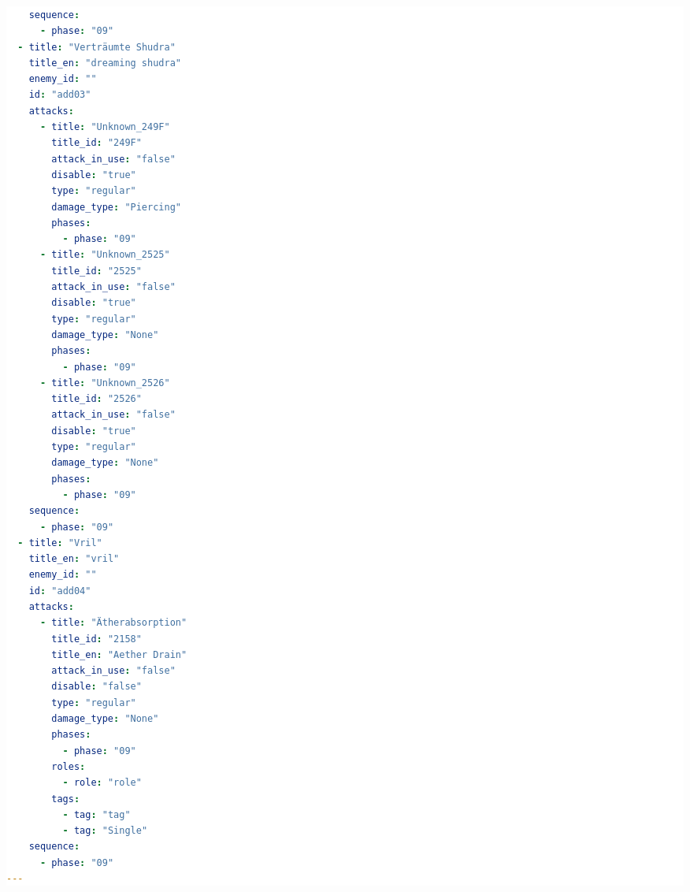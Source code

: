 ```yaml
    sequence:
      - phase: "09"
  - title: "Verträumte Shudra"
    title_en: "dreaming shudra"
    enemy_id: ""
    id: "add03"
    attacks:
      - title: "Unknown_249F"
        title_id: "249F"
        attack_in_use: "false"
        disable: "true"
        type: "regular"
        damage_type: "Piercing"
        phases:
          - phase: "09"
      - title: "Unknown_2525"
        title_id: "2525"
        attack_in_use: "false"
        disable: "true"
        type: "regular"
        damage_type: "None"
        phases:
          - phase: "09"
      - title: "Unknown_2526"
        title_id: "2526"
        attack_in_use: "false"
        disable: "true"
        type: "regular"
        damage_type: "None"
        phases:
          - phase: "09"
    sequence:
      - phase: "09"
  - title: "Vril"
    title_en: "vril"
    enemy_id: ""
    id: "add04"
    attacks:
      - title: "Ätherabsorption"
        title_id: "2158"
        title_en: "Aether Drain"
        attack_in_use: "false"
        disable: "false"
        type: "regular"
        damage_type: "None"
        phases:
          - phase: "09"
        roles:
          - role: "role"
        tags:
          - tag: "tag"
          - tag: "Single"
    sequence:
      - phase: "09"
---
```

